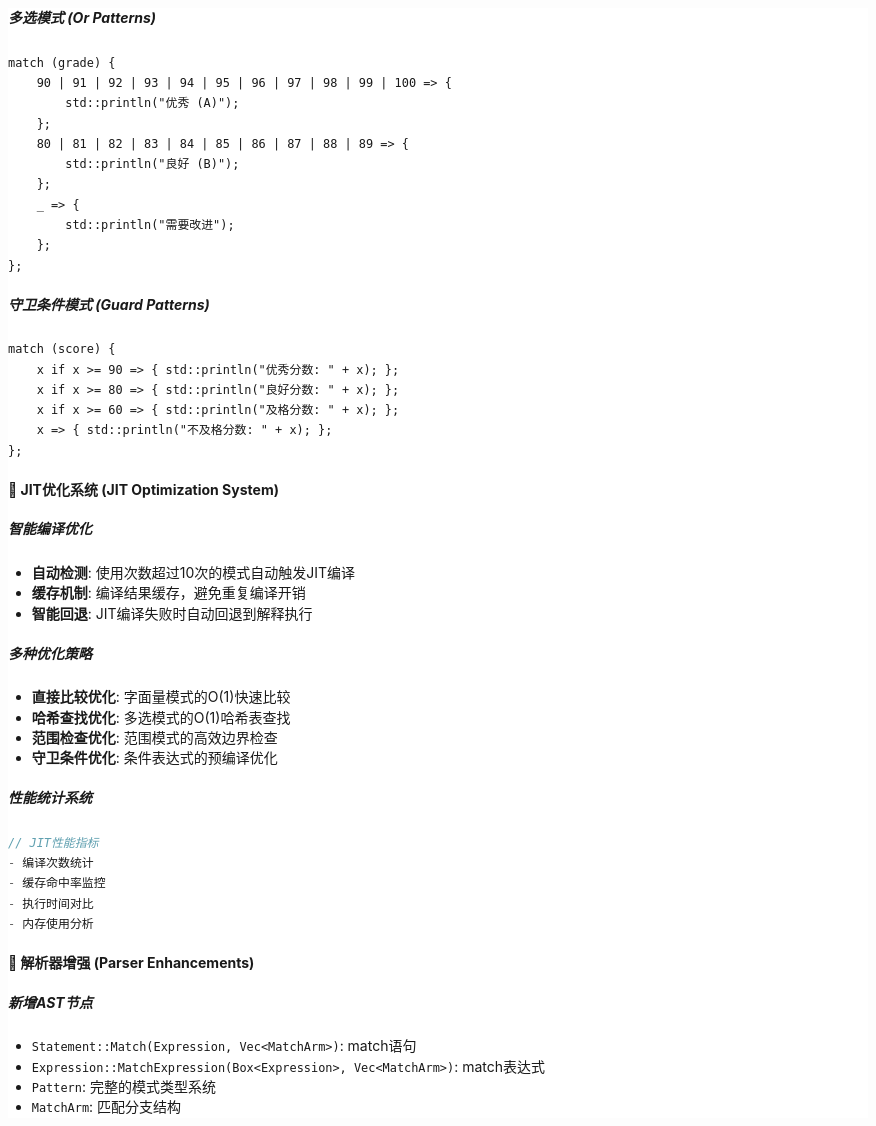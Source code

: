 ##### 多选模式 (Or Patterns)
```codenothing
match (grade) {
    90 | 91 | 92 | 93 | 94 | 95 | 96 | 97 | 98 | 99 | 100 => {
        std::println("优秀 (A)");
    };
    80 | 81 | 82 | 83 | 84 | 85 | 86 | 87 | 88 | 89 => {
        std::println("良好 (B)");
    };
    _ => {
        std::println("需要改进");
    };
};
```

##### 守卫条件模式 (Guard Patterns)
```codenothing
match (score) {
    x if x >= 90 => { std::println("优秀分数: " + x); };
    x if x >= 80 => { std::println("良好分数: " + x); };
    x if x >= 60 => { std::println("及格分数: " + x); };
    x => { std::println("不及格分数: " + x); };
};
```

#### 🚀 JIT优化系统 (JIT Optimization System)

##### 智能编译优化
- **自动检测**: 使用次数超过10次的模式自动触发JIT编译
- **缓存机制**: 编译结果缓存，避免重复编译开销
- **智能回退**: JIT编译失败时自动回退到解释执行

##### 多种优化策略
- **直接比较优化**: 字面量模式的O(1)快速比较
- **哈希查找优化**: 多选模式的O(1)哈希表查找
- **范围检查优化**: 范围模式的高效边界检查
- **守卫条件优化**: 条件表达式的预编译优化

##### 性能统计系统
```rust
// JIT性能指标
- 编译次数统计
- 缓存命中率监控
- 执行时间对比
- 内存使用分析
```

#### 🔧 解析器增强 (Parser Enhancements)

##### 新增AST节点
- `Statement::Match(Expression, Vec<MatchArm>)`: match语句
- `Expression::MatchExpression(Box<Expression>, Vec<MatchArm>)`: match表达式
- `Pattern`: 完整的模式类型系统
- `MatchArm`: 匹配分支结构

